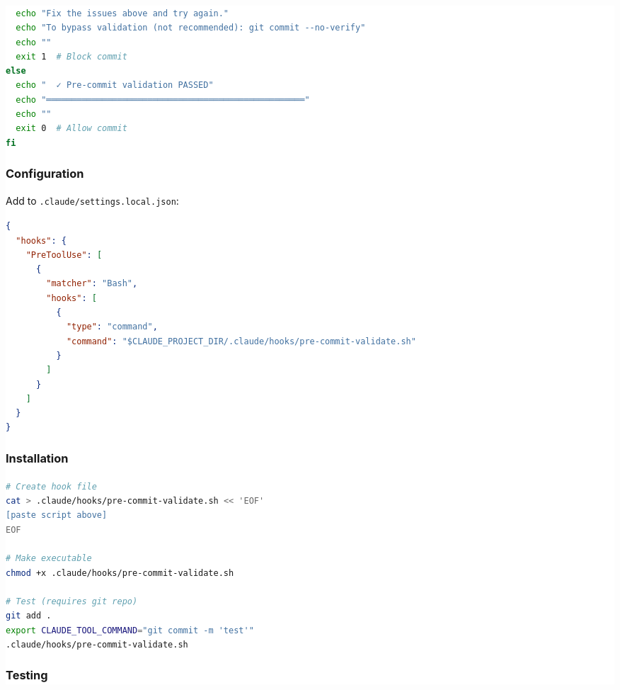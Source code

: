 ```bash
  echo "Fix the issues above and try again."
  echo "To bypass validation (not recommended): git commit --no-verify"
  echo ""
  exit 1  # Block commit
else
  echo "  ✓ Pre-commit validation PASSED"
  echo "═══════════════════════════════════════════════════"
  echo ""
  exit 0  # Allow commit
fi
```

### Configuration

Add to `.claude/settings.local.json`:

```json
{
  "hooks": {
    "PreToolUse": [
      {
        "matcher": "Bash",
        "hooks": [
          {
            "type": "command",
            "command": "$CLAUDE_PROJECT_DIR/.claude/hooks/pre-commit-validate.sh"
          }
        ]
      }
    ]
  }
}
```

### Installation

```bash
# Create hook file
cat > .claude/hooks/pre-commit-validate.sh << 'EOF'
[paste script above]
EOF

# Make executable
chmod +x .claude/hooks/pre-commit-validate.sh

# Test (requires git repo)
git add .
export CLAUDE_TOOL_COMMAND="git commit -m 'test'"
.claude/hooks/pre-commit-validate.sh
```

### Testing
